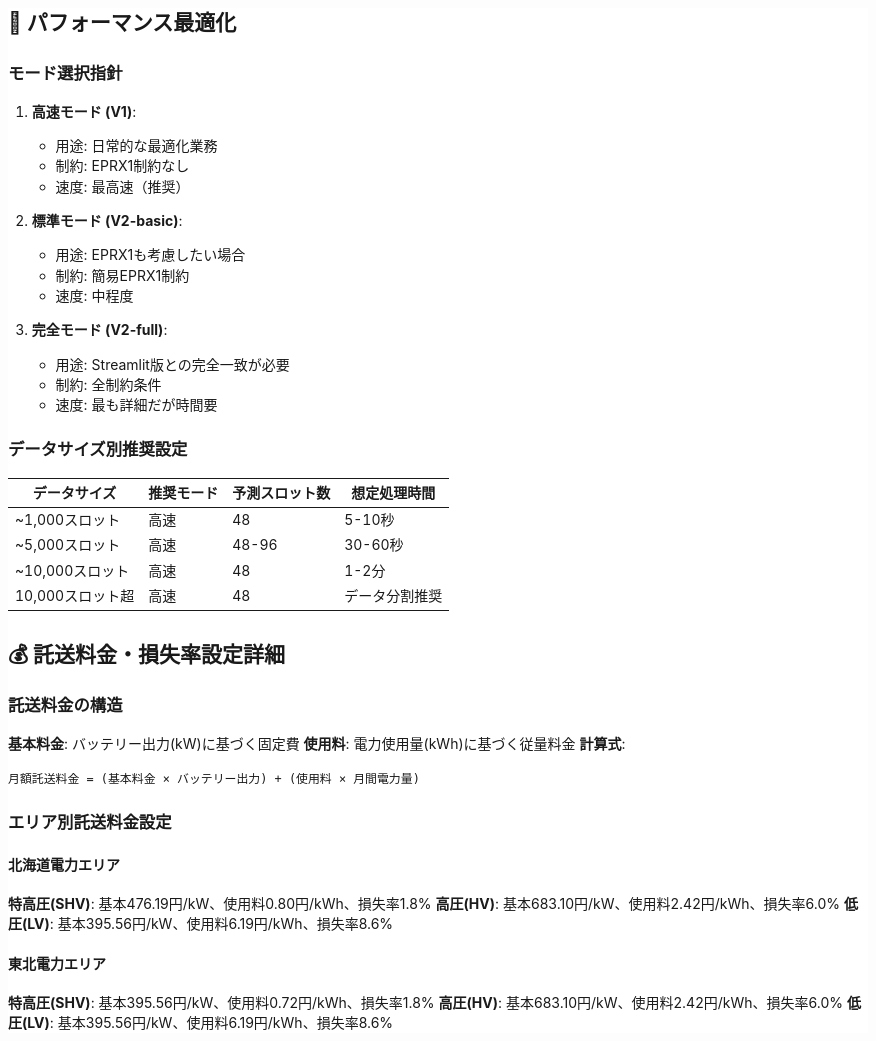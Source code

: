 ## 🎯 パフォーマンス最適化

### モード選択指針
1. **高速モード (V1)**: 
   - 用途: 日常的な最適化業務
   - 制約: EPRX1制約なし
   - 速度: 最高速（推奨）

2. **標準モード (V2-basic)**:
   - 用途: EPRX1も考慮したい場合
   - 制約: 簡易EPRX1制約
   - 速度: 中程度

3. **完全モード (V2-full)**:
   - 用途: Streamlit版との完全一致が必要
   - 制約: 全制約条件
   - 速度: 最も詳細だが時間要

### データサイズ別推奨設定
| データサイズ | 推奨モード | 予測スロット数 | 想定処理時間 |
|--------------|------------|----------------|--------------|
| ~1,000スロット | 高速 | 48 | 5-10秒 |
| ~5,000スロット | 高速 | 48-96 | 30-60秒 |
| ~10,000スロット | 高速 | 48 | 1-2分 |
| 10,000スロット超 | 高速 | 48 | データ分割推奨 |

## 💰 託送料金・損失率設定詳細

### 託送料金の構造
**基本料金**: バッテリー出力(kW)に基づく固定費
**使用料**: 電力使用量(kWh)に基づく従量料金
**計算式**:
```
月額託送料金 = (基本料金 × バッテリー出力) + (使用料 × 月間電力量)
```

### エリア別託送料金設定

#### 北海道電力エリア
**特高圧(SHV)**: 基本476.19円/kW、使用料0.80円/kWh、損失率1.8%
**高圧(HV)**: 基本683.10円/kW、使用料2.42円/kWh、損失率6.0%
**低圧(LV)**: 基本395.56円/kW、使用料6.19円/kWh、損失率8.6%

#### 東北電力エリア
**特高圧(SHV)**: 基本395.56円/kW、使用料0.72円/kWh、損失率1.8%
**高圧(HV)**: 基本683.10円/kW、使用料2.42円/kWh、損失率6.0%
**低圧(LV)**: 基本395.56円/kW、使用料6.19円/kWh、損失率8.6%
